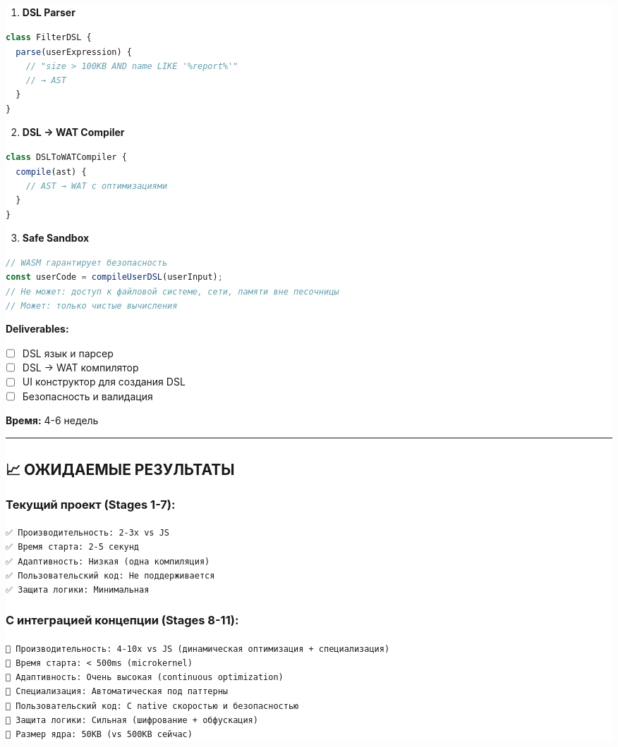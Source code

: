 1. **DSL Parser**
```javascript
class FilterDSL {
  parse(userExpression) {
    // "size > 100KB AND name LIKE '%report%'"
    // → AST
  }
}
```

2. **DSL → WAT Compiler**
```javascript
class DSLToWATCompiler {
  compile(ast) {
    // AST → WAT с оптимизациями
  }
}
```

3. **Safe Sandbox**
```javascript
// WASM гарантирует безопасность
const userCode = compileUserDSL(userInput);
// Не может: доступ к файловой системе, сети, памяти вне песочницы
// Может: только чистые вычисления
```

**Deliverables:**
- [ ] DSL язык и парсер
- [ ] DSL → WAT компилятор
- [ ] UI конструктор для создания DSL
- [ ] Безопасность и валидация

**Время:** 4-6 недель

---

## 📈 ОЖИДАЕМЫЕ РЕЗУЛЬТАТЫ

### **Текущий проект (Stages 1-7):**
```
✅ Производительность: 2-3x vs JS
✅ Время старта: 2-5 секунд
✅ Адаптивность: Низкая (одна компиляция)
✅ Пользовательский код: Не поддерживается
✅ Защита логики: Минимальная
```

### **С интеграцией концепции (Stages 8-11):**
```
🚀 Производительность: 4-10x vs JS (динамическая оптимизация + специализация)
🚀 Время старта: < 500ms (microkernel)
🚀 Адаптивность: Очень высокая (continuous optimization)
🚀 Специализация: Автоматическая под паттерны
🚀 Пользовательский код: С native скоростью и безопасностью
🚀 Защита логики: Сильная (шифрование + обфускация)
🚀 Размер ядра: 50KB (vs 500KB сейчас)
```
